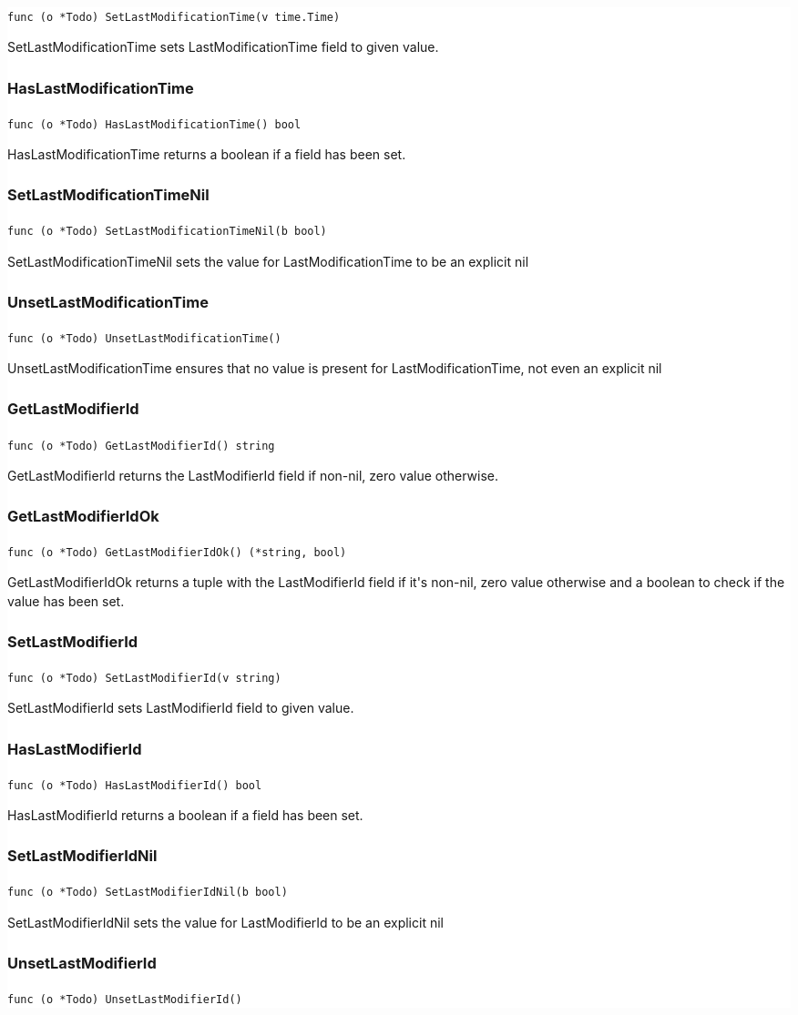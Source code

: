 `func (o *Todo) SetLastModificationTime(v time.Time)`

SetLastModificationTime sets LastModificationTime field to given value.

### HasLastModificationTime

`func (o *Todo) HasLastModificationTime() bool`

HasLastModificationTime returns a boolean if a field has been set.

### SetLastModificationTimeNil

`func (o *Todo) SetLastModificationTimeNil(b bool)`

 SetLastModificationTimeNil sets the value for LastModificationTime to be an explicit nil

### UnsetLastModificationTime
`func (o *Todo) UnsetLastModificationTime()`

UnsetLastModificationTime ensures that no value is present for LastModificationTime, not even an explicit nil
### GetLastModifierId

`func (o *Todo) GetLastModifierId() string`

GetLastModifierId returns the LastModifierId field if non-nil, zero value otherwise.

### GetLastModifierIdOk

`func (o *Todo) GetLastModifierIdOk() (*string, bool)`

GetLastModifierIdOk returns a tuple with the LastModifierId field if it's non-nil, zero value otherwise
and a boolean to check if the value has been set.

### SetLastModifierId

`func (o *Todo) SetLastModifierId(v string)`

SetLastModifierId sets LastModifierId field to given value.

### HasLastModifierId

`func (o *Todo) HasLastModifierId() bool`

HasLastModifierId returns a boolean if a field has been set.

### SetLastModifierIdNil

`func (o *Todo) SetLastModifierIdNil(b bool)`

 SetLastModifierIdNil sets the value for LastModifierId to be an explicit nil

### UnsetLastModifierId
`func (o *Todo) UnsetLastModifierId()`
